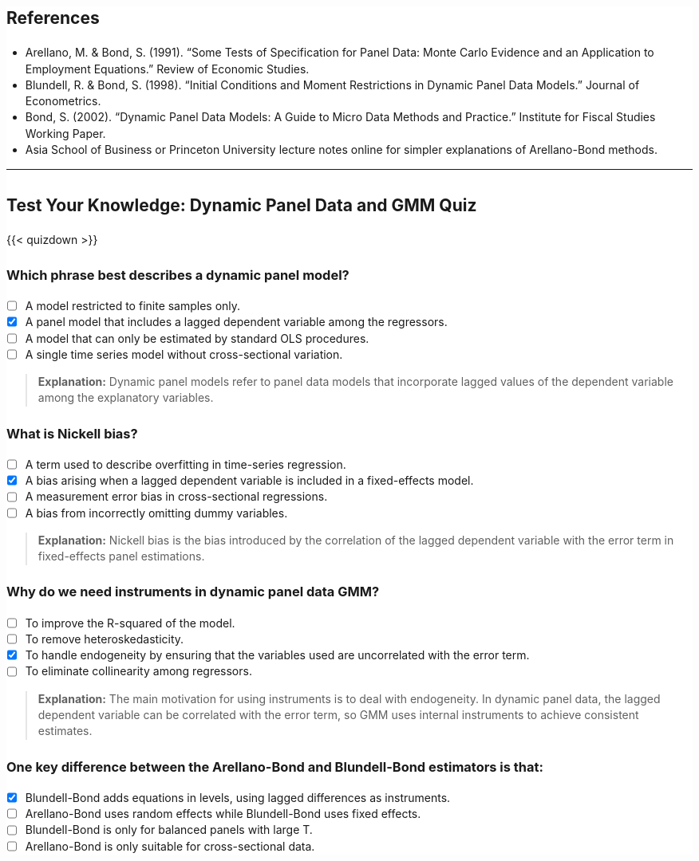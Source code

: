 ## References
- Arellano, M. & Bond, S. (1991). “Some Tests of Specification for Panel Data: Monte Carlo Evidence and an Application to Employment Equations.” Review of Economic Studies.  
- Blundell, R. & Bond, S. (1998). “Initial Conditions and Moment Restrictions in Dynamic Panel Data Models.” Journal of Econometrics.  
- Bond, S. (2002). “Dynamic Panel Data Models: A Guide to Micro Data Methods and Practice.” Institute for Fiscal Studies Working Paper.  
- Asia School of Business or Princeton University lecture notes online for simpler explanations of Arellano-Bond methods.

-----

## Test Your Knowledge: Dynamic Panel Data and GMM Quiz

{{< quizdown >}}

### Which phrase best describes a dynamic panel model?

- [ ] A model restricted to finite samples only.  
- [x] A panel model that includes a lagged dependent variable among the regressors.  
- [ ] A model that can only be estimated by standard OLS procedures.  
- [ ] A single time series model without cross-sectional variation.  

> **Explanation:** Dynamic panel models refer to panel data models that incorporate lagged values of the dependent variable among the explanatory variables.

### What is Nickell bias?

- [ ] A term used to describe overfitting in time-series regression.  
- [x] A bias arising when a lagged dependent variable is included in a fixed-effects model.  
- [ ] A measurement error bias in cross-sectional regressions.  
- [ ] A bias from incorrectly omitting dummy variables.  

> **Explanation:** Nickell bias is the bias introduced by the correlation of the lagged dependent variable with the error term in fixed-effects panel estimations.

### Why do we need instruments in dynamic panel data GMM?

- [ ] To improve the R-squared of the model.  
- [ ] To remove heteroskedasticity.  
- [x] To handle endogeneity by ensuring that the variables used are uncorrelated with the error term.  
- [ ] To eliminate collinearity among regressors.  

> **Explanation:** The main motivation for using instruments is to deal with endogeneity. In dynamic panel data, the lagged dependent variable can be correlated with the error term, so GMM uses internal instruments to achieve consistent estimates.

### One key difference between the Arellano-Bond and Blundell-Bond estimators is that:

- [x] Blundell-Bond adds equations in levels, using lagged differences as instruments.  
- [ ] Arellano-Bond uses random effects while Blundell-Bond uses fixed effects.  
- [ ] Blundell-Bond is only for balanced panels with large T.  
- [ ] Arellano-Bond is only suitable for cross-sectional data.  
